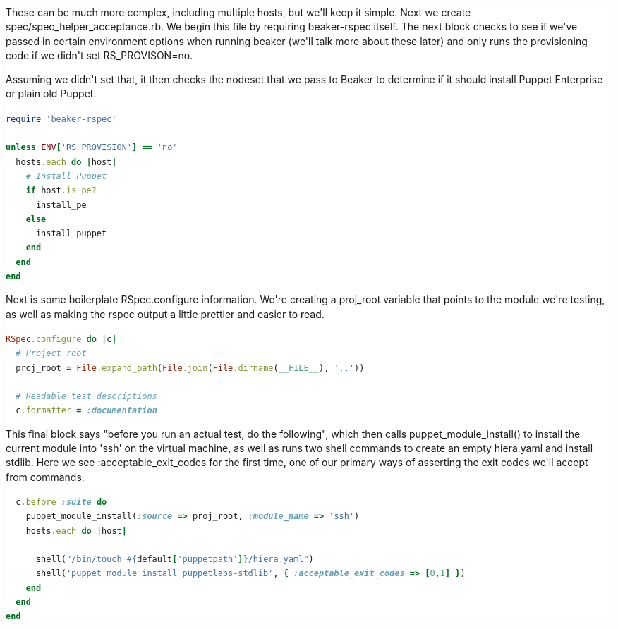 These can be much more complex, including multiple hosts, but we'll keep it
simple.  Next we create spec/spec_helper_acceptance.rb.  We begin this file by
requiring beaker-rspec itself.  The next block checks to see if we've passed in
certain environment options when running beaker (we'll talk more about these
later) and only runs the provisioning code if we didn't set RS_PROVISON=no.

Assuming we didn't set that, it then checks the nodeset that we pass to Beaker
to determine if it should install Puppet Enterprise or plain old Puppet.

```ruby
require 'beaker-rspec'

unless ENV['RS_PROVISION'] == 'no'
  hosts.each do |host|
    # Install Puppet
    if host.is_pe?
      install_pe
    else
      install_puppet
    end
  end
end
```

Next is some boilerplate RSpec.configure information.  We're creating a
proj_root variable that points to the module we're testing, as well as making
the rspec output a little prettier and easier to read.

```ruby
RSpec.configure do |c|
  # Project root
  proj_root = File.expand_path(File.join(File.dirname(__FILE__), '..'))

  # Readable test descriptions
  c.formatter = :documentation
```

This final block says "before you run an actual test, do the following", which
then calls puppet_module_install() to install the current module into 'ssh' on
the virtual machine, as well as runs two shell commands to create an empty
hiera.yaml and install stdlib.  Here we see :acceptable_exit_codes for the
first time, one of our primary ways of asserting the exit codes we'll accept
from commands.

```ruby
  c.before :suite do
    puppet_module_install(:source => proj_root, :module_name => 'ssh')
    hosts.each do |host|

      shell("/bin/touch #{default['puppetpath']}/hiera.yaml")
      shell('puppet module install puppetlabs-stdlib', { :acceptable_exit_codes => [0,1] })
    end
  end
end
```
